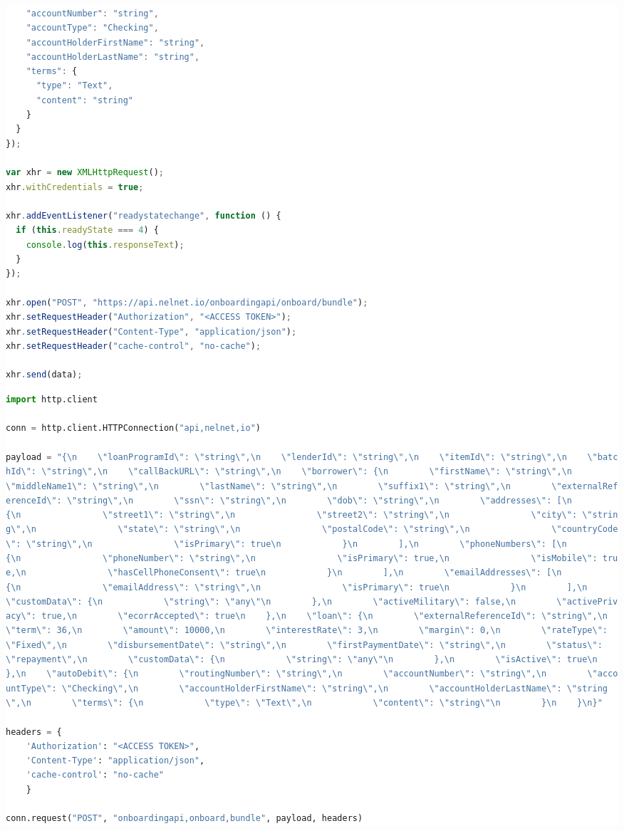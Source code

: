 ```javascript
    "accountNumber": "string",
    "accountType": "Checking",
    "accountHolderFirstName": "string",
    "accountHolderLastName": "string",
    "terms": {
      "type": "Text",
      "content": "string"
    }
  }
});

var xhr = new XMLHttpRequest();
xhr.withCredentials = true;

xhr.addEventListener("readystatechange", function () {
  if (this.readyState === 4) {
    console.log(this.responseText);
  }
});

xhr.open("POST", "https://api.nelnet.io/onboardingapi/onboard/bundle");
xhr.setRequestHeader("Authorization", "<ACCESS TOKEN>");
xhr.setRequestHeader("Content-Type", "application/json");
xhr.setRequestHeader("cache-control", "no-cache");

xhr.send(data);
```

```python
import http.client

conn = http.client.HTTPConnection("api,nelnet,io")

payload = "{\n    \"loanProgramId\": \"string\",\n    \"lenderId\": \"string\",\n    \"itemId\": \"string\",\n    \"batchId\": \"string\",\n    \"callBackURL\": \"string\",\n    \"borrower\": {\n        \"firstName\": \"string\",\n        \"middleName1\": \"string\",\n        \"lastName\": \"string\",\n        \"suffix1\": \"string\",\n        \"externalReferenceId\": \"string\",\n        \"ssn\": \"string\",\n        \"dob\": \"string\",\n        \"addresses\": [\n            {\n                \"street1\": \"string\",\n                \"street2\": \"string\",\n                \"city\": \"string\",\n                \"state\": \"string\",\n                \"postalCode\": \"string\",\n                \"countryCode\": \"string\",\n                \"isPrimary\": true\n            }\n        ],\n        \"phoneNumbers\": [\n            {\n                \"phoneNumber\": \"string\",\n                \"isPrimary\": true,\n                \"isMobile\": true,\n                \"hasCellPhoneConsent\": true\n            }\n        ],\n        \"emailAddresses\": [\n            {\n                \"emailAddress\": \"string\",\n                \"isPrimary\": true\n            }\n        ],\n        \"customData\": {\n            \"string\": \"any\"\n        },\n        \"activeMilitary\": false,\n        \"activePrivacy\": true,\n        \"ecorrAccepted\": true\n    },\n    \"loan\": {\n        \"externalReferenceId\": \"string\",\n        \"term\": 36,\n        \"amount\": 10000,\n        \"interestRate\": 3,\n        \"margin\": 0,\n        \"rateType\": \"Fixed\",\n        \"disbursementDate\": \"string\",\n        \"firstPaymentDate\": \"string\",\n        \"status\": \"repayment\",\n        \"customData\": {\n            \"string\": \"any\"\n        },\n        \"isActive\": true\n    },\n    \"autoDebit\": {\n        \"routingNumber\": \"string\",\n        \"accountNumber\": \"string\",\n        \"accountType\": \"Checking\",\n        \"accountHolderFirstName\": \"string\",\n        \"accountHolderLastName\": \"string\",\n        \"terms\": {\n            \"type\": \"Text\",\n            \"content\": \"string\"\n        }\n    }\n}"

headers = {
    'Authorization': "<ACCESS TOKEN>",
    'Content-Type': "application/json",
    'cache-control': "no-cache"
    }

conn.request("POST", "onboardingapi,onboard,bundle", payload, headers)

```